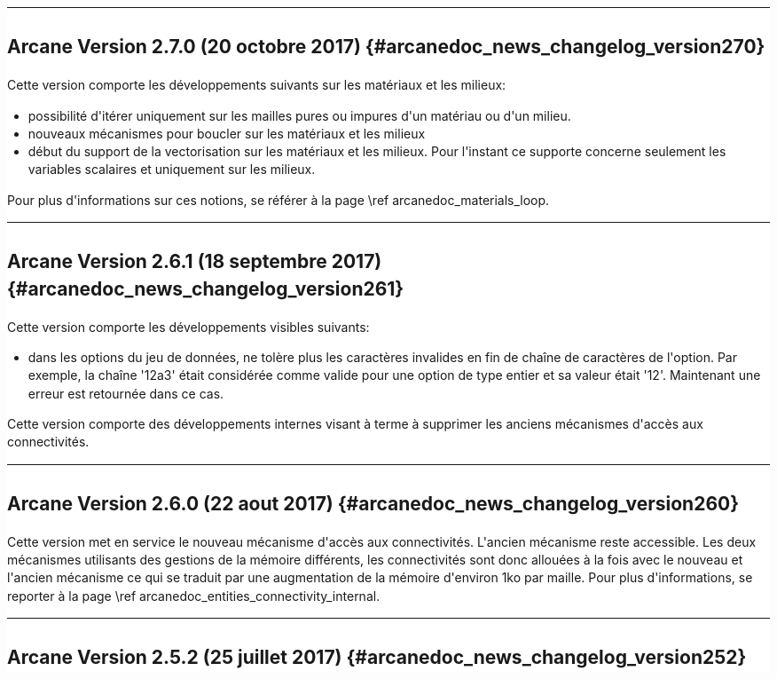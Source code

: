 


___
## Arcane Version 2.7.0 (20 octobre 2017) {#arcanedoc_news_changelog_version270}

Cette version comporte les développements suivants sur les matériaux et les milieux:
- possibilité d'itérer uniquement sur les mailles pures ou impures
  d'un matériau ou d'un milieu.
- nouveaux mécanismes pour boucler sur les matériaux et les milieux
- début du support de la vectorisation sur les matériaux et les
  milieux. Pour l'instant ce supporte concerne seulement les variables
  scalaires et uniquement sur les milieux.

Pour plus d'informations sur ces notions, se référer à la page \ref arcanedoc_materials_loop.




___
## Arcane Version 2.6.1 (18 septembre 2017) {#arcanedoc_news_changelog_version261}

Cette version comporte les développements visibles suivants:
- dans les options du jeu de données, ne tolère plus les caractères
  invalides en fin de chaîne de caractères de l'option. Par exemple, la chaîne '12a3'
  était considérée comme valide pour une option de type entier et sa
  valeur était '12'. Maintenant une erreur est retournée dans ce cas.

Cette version comporte des développements internes visant à terme à
supprimer les anciens mécanismes d'accès aux connectivités.




___
## Arcane Version 2.6.0 (22 aout 2017) {#arcanedoc_news_changelog_version260}

Cette version met en service le nouveau mécanisme d'accès aux
connectivités. L'ancien mécanisme reste accessible. Les deux
mécanismes utilisants des gestions de la mémoire différents, les
connectivités sont donc allouées à la fois avec le nouveau et
l'ancien mécanisme ce qui se traduit par une augmentation de la
mémoire d'environ 1ko par maille.
Pour plus d'informations, se reporter à la page \ref arcanedoc_entities_connectivity_internal.




___
## Arcane Version 2.5.2 (25 juillet 2017) {#arcanedoc_news_changelog_version252}
